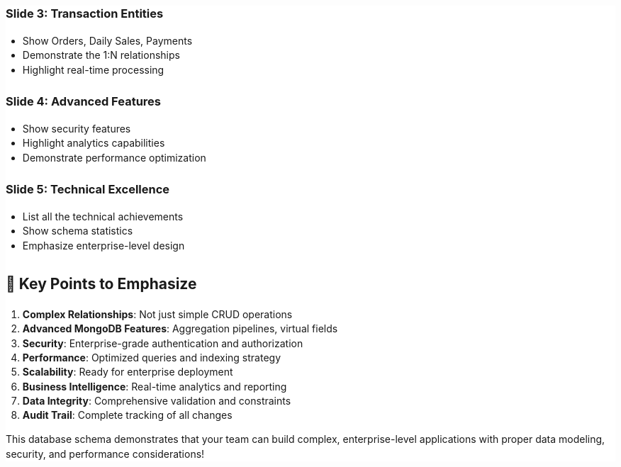 ### **Slide 3: Transaction Entities**
- Show Orders, Daily Sales, Payments
- Demonstrate the 1:N relationships
- Highlight real-time processing

### **Slide 4: Advanced Features**
- Show security features
- Highlight analytics capabilities
- Demonstrate performance optimization

### **Slide 5: Technical Excellence**
- List all the technical achievements
- Show schema statistics
- Emphasize enterprise-level design

## 🎯 **Key Points to Emphasize**

1. **Complex Relationships**: Not just simple CRUD operations
2. **Advanced MongoDB Features**: Aggregation pipelines, virtual fields
3. **Security**: Enterprise-grade authentication and authorization
4. **Performance**: Optimized queries and indexing strategy
5. **Scalability**: Ready for enterprise deployment
6. **Business Intelligence**: Real-time analytics and reporting
7. **Data Integrity**: Comprehensive validation and constraints
8. **Audit Trail**: Complete tracking of all changes

This database schema demonstrates that your team can build complex, enterprise-level applications with proper data modeling, security, and performance considerations!

